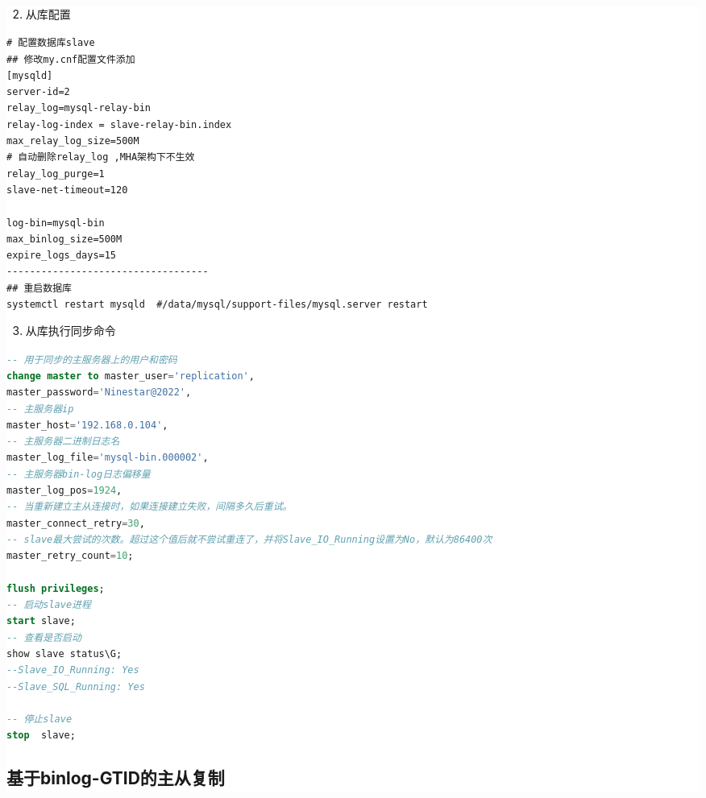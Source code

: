 2. 从库配置

```properties
# 配置数据库slave
## 修改my.cnf配置文件添加
[mysqld]
server-id=2
relay_log=mysql-relay-bin
relay-log-index = slave-relay-bin.index
max_relay_log_size=500M
# 自动删除relay_log ,MHA架构下不生效
relay_log_purge=1
slave-net-timeout=120

log-bin=mysql-bin
max_binlog_size=500M
expire_logs_days=15
-----------------------------------
## 重启数据库
systemctl restart mysqld  #/data/mysql/support-files/mysql.server restart

```

3. 从库执行同步命令

```sql
-- 用于同步的主服务器上的用户和密码
change master to master_user='replication',
master_password='Ninestar@2022',
-- 主服务器ip
master_host='192.168.0.104',
-- 主服务器二进制日志名
master_log_file='mysql-bin.000002',
-- 主服务器bin-log日志偏移量
master_log_pos=1924,
-- 当重新建立主从连接时，如果连接建立失败，间隔多久后重试。
master_connect_retry=30,
-- slave最大尝试的次数。超过这个值后就不尝试重连了，并将Slave_IO_Running设置为No，默认为86400次
master_retry_count=10;

flush privileges;
-- 启动slave进程
start slave;
-- 查看是否启动
show slave status\G;
--Slave_IO_Running: Yes
--Slave_SQL_Running: Yes

-- 停止slave
stop  slave;
```

## <span data-type="text" style="color: var(--b3-font-color11);">基于binlog-GTID的主从复制</span>
